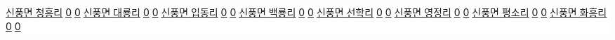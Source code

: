
  <tr class="item">
    <td><a href="충청남도공주시신풍면청흥리">신풍면 청흥리</a></td>
    <td><a href="충청남도공주시신풍면청흥리">0</a></td>
    <td><a href="충청남도공주시신풍면청흥리">0</a></td>
  </tr>
    

  <tr class="item">
    <td><a href="충청남도공주시신풍면대룡리">신풍면 대룡리</a></td>
    <td><a href="충청남도공주시신풍면대룡리">0</a></td>
    <td><a href="충청남도공주시신풍면대룡리">0</a></td>
  </tr>
    

  <tr class="item">
    <td><a href="충청남도공주시신풍면입동리">신풍면 입동리</a></td>
    <td><a href="충청남도공주시신풍면입동리">0</a></td>
    <td><a href="충청남도공주시신풍면입동리">0</a></td>
  </tr>
    

  <tr class="item">
    <td><a href="충청남도공주시신풍면백룡리">신풍면 백룡리</a></td>
    <td><a href="충청남도공주시신풍면백룡리">0</a></td>
    <td><a href="충청남도공주시신풍면백룡리">0</a></td>
  </tr>
    

  <tr class="item">
    <td><a href="충청남도공주시신풍면선학리">신풍면 선학리</a></td>
    <td><a href="충청남도공주시신풍면선학리">0</a></td>
    <td><a href="충청남도공주시신풍면선학리">0</a></td>
  </tr>
    

  <tr class="item">
    <td><a href="충청남도공주시신풍면영정리">신풍면 영정리</a></td>
    <td><a href="충청남도공주시신풍면영정리">0</a></td>
    <td><a href="충청남도공주시신풍면영정리">0</a></td>
  </tr>
    

  <tr class="item">
    <td><a href="충청남도공주시신풍면평소리">신풍면 평소리</a></td>
    <td><a href="충청남도공주시신풍면평소리">0</a></td>
    <td><a href="충청남도공주시신풍면평소리">0</a></td>
  </tr>
    

  <tr class="item">
    <td><a href="충청남도공주시신풍면화흥리">신풍면 화흥리</a></td>
    <td><a href="충청남도공주시신풍면화흥리">0</a></td>
    <td><a href="충청남도공주시신풍면화흥리">0</a></td>
  </tr>
    


</table>


    